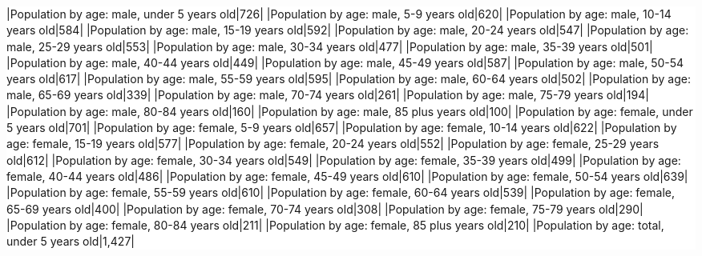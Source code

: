 |Population by age: male, under 5 years old|726|
|Population by age: male, 5-9 years old|620|
|Population by age: male, 10-14 years old|584|
|Population by age: male, 15-19 years old|592|
|Population by age: male, 20-24 years old|547|
|Population by age: male, 25-29 years old|553|
|Population by age: male, 30-34 years old|477|
|Population by age: male, 35-39 years old|501|
|Population by age: male, 40-44 years old|449|
|Population by age: male, 45-49 years old|587|
|Population by age: male, 50-54 years old|617|
|Population by age: male, 55-59 years old|595|
|Population by age: male, 60-64 years old|502|
|Population by age: male, 65-69 years old|339|
|Population by age: male, 70-74 years old|261|
|Population by age: male, 75-79 years old|194|
|Population by age: male, 80-84 years old|160|
|Population by age: male, 85 plus years old|100|
|Population by age: female, under 5 years old|701|
|Population by age: female, 5-9 years old|657|
|Population by age: female, 10-14 years old|622|
|Population by age: female, 15-19 years old|577|
|Population by age: female, 20-24 years old|552|
|Population by age: female, 25-29 years old|612|
|Population by age: female, 30-34 years old|549|
|Population by age: female, 35-39 years old|499|
|Population by age: female, 40-44 years old|486|
|Population by age: female, 45-49 years old|610|
|Population by age: female, 50-54 years old|639|
|Population by age: female, 55-59 years old|610|
|Population by age: female, 60-64 years old|539|
|Population by age: female, 65-69 years old|400|
|Population by age: female, 70-74 years old|308|
|Population by age: female, 75-79 years old|290|
|Population by age: female, 80-84 years old|211|
|Population by age: female, 85 plus years old|210|
|Population by age: total, under 5 years old|1,427|